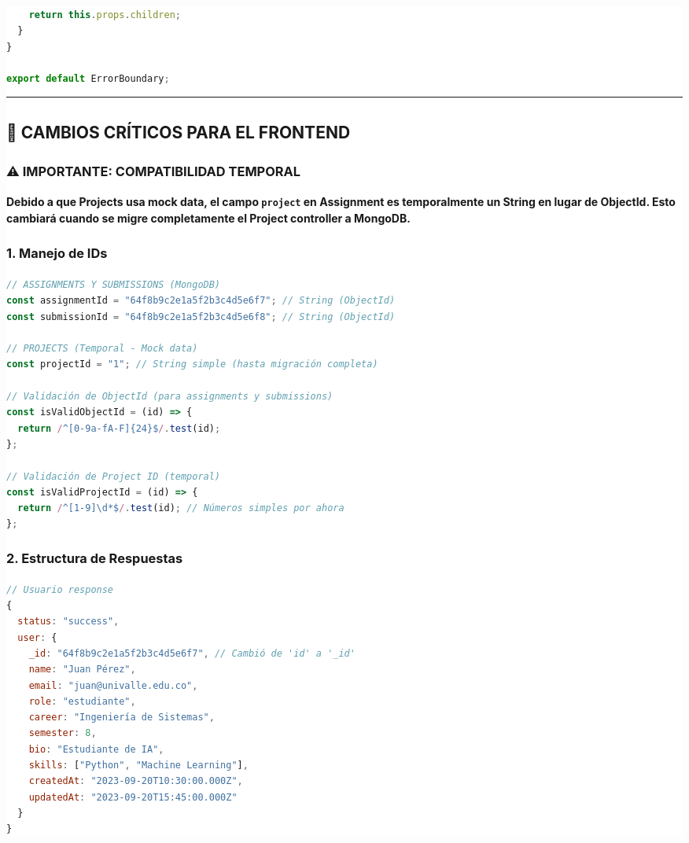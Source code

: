 ```javascript
    return this.props.children;
  }
}

export default ErrorBoundary;
```

---

## 🔄 CAMBIOS CRÍTICOS PARA EL FRONTEND

### ⚠️ IMPORTANTE: COMPATIBILIDAD TEMPORAL
**Debido a que Projects usa mock data, el campo `project` en Assignment es temporalmente un String en lugar de ObjectId. Esto cambiará cuando se migre completamente el Project controller a MongoDB.**

### 1. **Manejo de IDs**
```javascript
// ASSIGNMENTS Y SUBMISSIONS (MongoDB)
const assignmentId = "64f8b9c2e1a5f2b3c4d5e6f7"; // String (ObjectId)
const submissionId = "64f8b9c2e1a5f2b3c4d5e6f8"; // String (ObjectId)

// PROJECTS (Temporal - Mock data)
const projectId = "1"; // String simple (hasta migración completa)

// Validación de ObjectId (para assignments y submissions)
const isValidObjectId = (id) => {
  return /^[0-9a-fA-F]{24}$/.test(id);
};

// Validación de Project ID (temporal)
const isValidProjectId = (id) => {
  return /^[1-9]\d*$/.test(id); // Números simples por ahora
};
```

### 2. **Estructura de Respuestas**
```javascript
// Usuario response
{
  status: "success",
  user: {
    _id: "64f8b9c2e1a5f2b3c4d5e6f7", // Cambió de 'id' a '_id'
    name: "Juan Pérez",
    email: "juan@univalle.edu.co",
    role: "estudiante",
    career: "Ingeniería de Sistemas",
    semester: 8,
    bio: "Estudiante de IA",
    skills: ["Python", "Machine Learning"],
    createdAt: "2023-09-20T10:30:00.000Z",
    updatedAt: "2023-09-20T15:45:00.000Z"
  }
}
```
